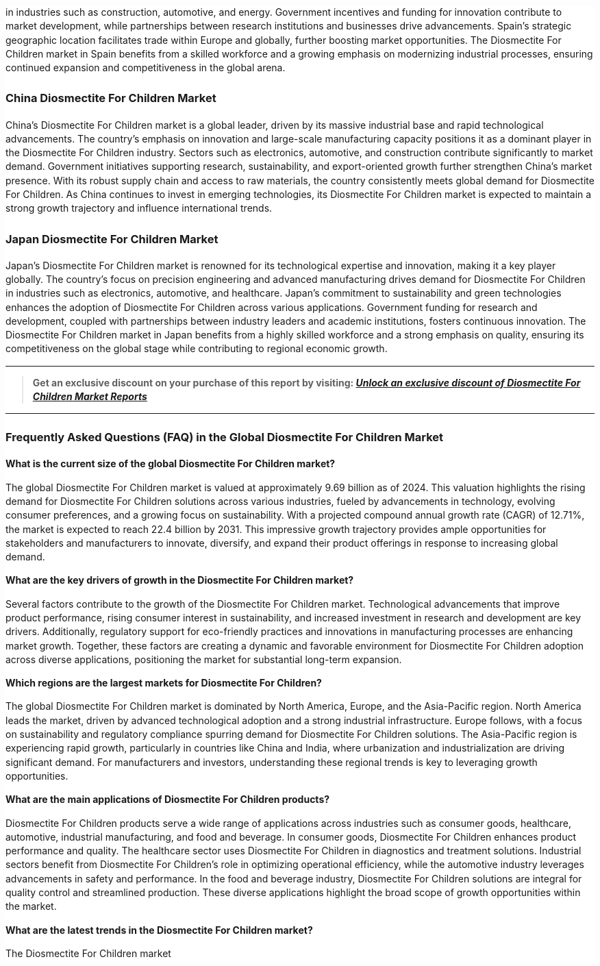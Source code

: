in industries such as construction, automotive, and energy. Government incentives and funding for innovation contribute to market development, while partnerships between research institutions and businesses drive advancements. Spain&rsquo;s strategic geographic location facilitates trade within Europe and globally, further boosting market opportunities. The Diosmectite For Children market in Spain benefits from a skilled workforce and a growing emphasis on modernizing industrial processes, ensuring continued expansion and competitiveness in the global arena.</p><h3>China Diosmectite For Children Market</h3><p>China&rsquo;s Diosmectite For Children market is a global leader, driven by its massive industrial base and rapid technological advancements. The country&rsquo;s emphasis on innovation and large-scale manufacturing capacity positions it as a dominant player in the Diosmectite For Children industry. Sectors such as electronics, automotive, and construction contribute significantly to market demand. Government initiatives supporting research, sustainability, and export-oriented growth further strengthen China&rsquo;s market presence. With its robust supply chain and access to raw materials, the country consistently meets global demand for Diosmectite For Children. As China continues to invest in emerging technologies, its Diosmectite For Children market is expected to maintain a strong growth trajectory and influence international trends.</p><h3>Japan Diosmectite For Children Market</h3><p>Japan&rsquo;s Diosmectite For Children market is renowned for its technological expertise and innovation, making it a key player globally. The country&rsquo;s focus on precision engineering and advanced manufacturing drives demand for Diosmectite For Children in industries such as electronics, automotive, and healthcare. Japan&rsquo;s commitment to sustainability and green technologies enhances the adoption of Diosmectite For Children across various applications. Government funding for research and development, coupled with partnerships between industry leaders and academic institutions, fosters continuous innovation. The Diosmectite For Children market in Japan benefits from a highly skilled workforce and a strong emphasis on quality, ensuring its competitiveness on the global stage while contributing to regional economic growth.</p><hr /><blockquote><p><strong>Get an exclusive discount on your purchase of this report by visiting: <em><a href="://marketresearchpulse.com/ask-for-discount/125435?utm_source=Github&amp;utm_medium=091">Unlock an exclusive discount of Diosmectite For Children Market Reports</a></em>&nbsp;</strong></p></blockquote><hr /><h3>Frequently Asked Questions (FAQ) in the Global Diosmectite For Children Market</h3><p><strong>What is the current size of the global Diosmectite For Children market?</strong></p><p>The global Diosmectite For Children market is valued at approximately 9.69 billion as of 2024. This valuation highlights the rising demand for Diosmectite For Children solutions across various industries, fueled by advancements in technology, evolving consumer preferences, and a growing focus on sustainability. With a projected compound annual growth rate (CAGR) of 12.71%, the market is expected to reach 22.4 billion by 2031. This impressive growth trajectory provides ample opportunities for stakeholders and manufacturers to innovate, diversify, and expand their product offerings in response to increasing global demand.</p><p><strong>What are the key drivers of growth in the Diosmectite For Children market?</strong></p><p>Several factors contribute to the growth of the Diosmectite For Children market. Technological advancements that improve product performance, rising consumer interest in sustainability, and increased investment in research and development are key drivers. Additionally, regulatory support for eco-friendly practices and innovations in manufacturing processes are enhancing market growth. Together, these factors are creating a dynamic and favorable environment for Diosmectite For Children adoption across diverse applications, positioning the market for substantial long-term expansion.</p><p><strong>Which regions are the largest markets for Diosmectite For Children?</strong></p><p>The global Diosmectite For Children market is dominated by North America, Europe, and the Asia-Pacific region. North America leads the market, driven by advanced technological adoption and a strong industrial infrastructure. Europe follows, with a focus on sustainability and regulatory compliance spurring demand for Diosmectite For Children solutions. The Asia-Pacific region is experiencing rapid growth, particularly in countries like China and India, where urbanization and industrialization are driving significant demand. For manufacturers and investors, understanding these regional trends is key to leveraging growth opportunities.</p><p><strong>What are the main applications of Diosmectite For Children products?</strong></p><p>Diosmectite For Children products serve a wide range of applications across industries such as consumer goods, healthcare, automotive, industrial manufacturing, and food and beverage. In consumer goods, Diosmectite For Children enhances product performance and quality. The healthcare sector uses Diosmectite For Children in diagnostics and treatment solutions. Industrial sectors benefit from Diosmectite For Children&rsquo;s role in optimizing operational efficiency, while the automotive industry leverages advancements in safety and performance. In the food and beverage industry, Diosmectite For Children solutions are integral for quality control and streamlined production. These diverse applications highlight the broad scope of growth opportunities within the market.</p><p><strong>What are the latest trends in the Diosmectite For Children market?</strong></p><p>The Diosmectite For Children market